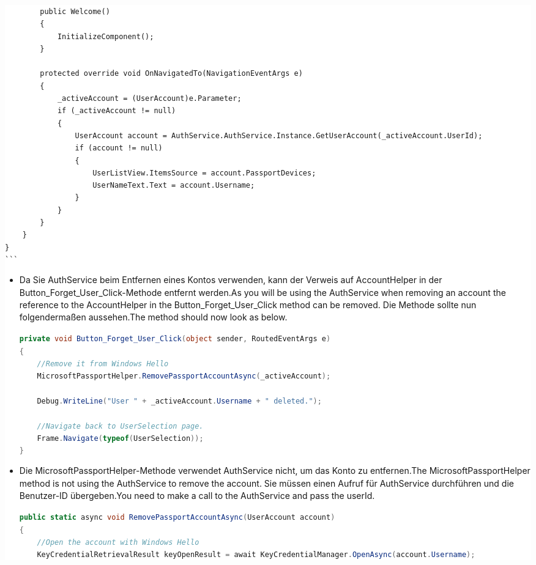             public Welcome()
            {
                InitializeComponent();
            }

            protected override void OnNavigatedTo(NavigationEventArgs e)
            {
                _activeAccount = (UserAccount)e.Parameter;
                if (_activeAccount != null)
                {
                    UserAccount account = AuthService.AuthService.Instance.GetUserAccount(_activeAccount.UserId);
                    if (account != null)
                    {
                        UserListView.ItemsSource = account.PassportDevices;
                        UserNameText.Text = account.Username;
                    }
                }
            }
        }
    }
    ```

-   <span data-ttu-id="43aad-208">Da Sie AuthService beim Entfernen eines Kontos verwenden, kann der Verweis auf AccountHelper in der Button\_Forget\_User\_Click-Methode entfernt werden.</span><span class="sxs-lookup"><span data-stu-id="43aad-208">As you will be using the AuthService when removing an account the reference to the AccountHelper in the Button\_Forget\_User\_Click method can be removed.</span></span> <span data-ttu-id="43aad-209">Die Methode sollte nun folgendermaßen aussehen.</span><span class="sxs-lookup"><span data-stu-id="43aad-209">The method should now look as below.</span></span>

    ```cs
    private void Button_Forget_User_Click(object sender, RoutedEventArgs e)
    {
        //Remove it from Windows Hello
        MicrosoftPassportHelper.RemovePassportAccountAsync(_activeAccount);

        Debug.WriteLine("User " + _activeAccount.Username + " deleted.");

        //Navigate back to UserSelection page.
        Frame.Navigate(typeof(UserSelection));
    }
    ```

-   <span data-ttu-id="43aad-210">Die MicrosoftPassportHelper-Methode verwendet AuthService nicht, um das Konto zu entfernen.</span><span class="sxs-lookup"><span data-stu-id="43aad-210">The MicrosoftPassportHelper method is not using the AuthService to remove the account.</span></span> <span data-ttu-id="43aad-211">Sie müssen einen Aufruf für AuthService durchführen und die Benutzer-ID übergeben.</span><span class="sxs-lookup"><span data-stu-id="43aad-211">You need to make a call to the AuthService and pass the userId.</span></span>

    ```cs
    public static async void RemovePassportAccountAsync(UserAccount account)
    {
        //Open the account with Windows Hello
        KeyCredentialRetrievalResult keyOpenResult = await KeyCredentialManager.OpenAsync(account.Username);
